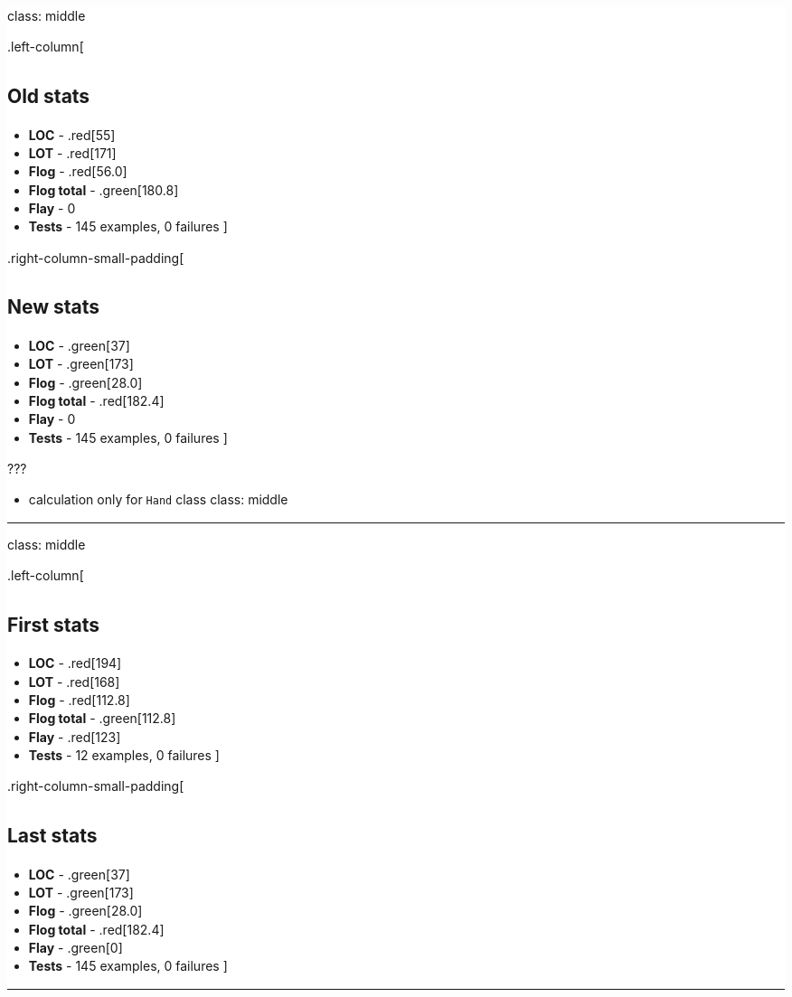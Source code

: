 class: middle

.left-column[
## Old stats
- **LOC** - .red[55]
- **LOT** - .red[171]
- **Flog** - .red[56.0]
- **Flog total** - .green[180.8]
- **Flay** - 0
- **Tests** - 145 examples, 0 failures
]

.right-column-small-padding[
## New stats

- **LOC** - .green[37]
- **LOT** - .green[173]
- **Flog** - .green[28.0]
- **Flog total** - .red[182.4]
- **Flay** - 0
- **Tests** - 145 examples, 0 failures
]

???

- calculation only for `Hand` class
class: middle

---
class: middle

.left-column[
## First stats

- **LOC** - .red[194]
- **LOT** - .red[168]
- **Flog** - .red[112.8]
- **Flog total** - .green[112.8]
- **Flay** - .red[123]
- **Tests** - 12 examples, 0 failures
]

.right-column-small-padding[
## Last stats
- **LOC** - .green[37]
- **LOT** - .green[173]
- **Flog** - .green[28.0]
- **Flog total** - .red[182.4]
- **Flay** - .green[0]
- **Tests** - 145 examples, 0 failures
]

---